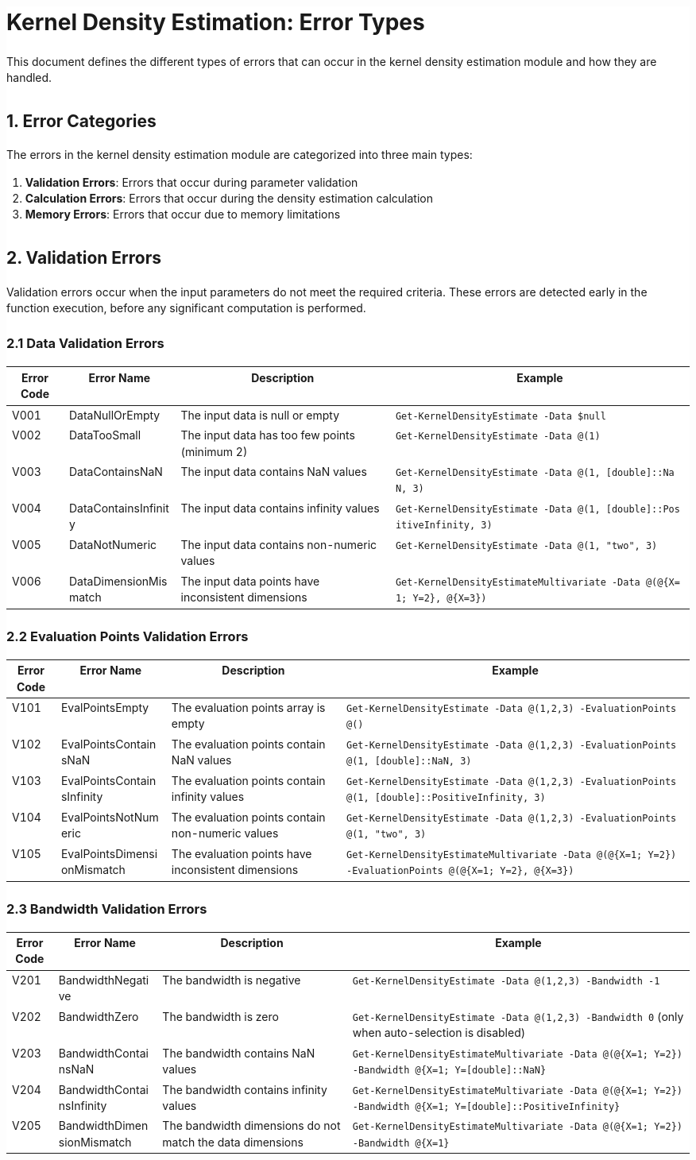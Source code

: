 # Kernel Density Estimation: Error Types

This document defines the different types of errors that can occur in the kernel density estimation module and how they are handled.

## 1. Error Categories

The errors in the kernel density estimation module are categorized into three main types:

1. **Validation Errors**: Errors that occur during parameter validation
2. **Calculation Errors**: Errors that occur during the density estimation calculation
3. **Memory Errors**: Errors that occur due to memory limitations

## 2. Validation Errors

Validation errors occur when the input parameters do not meet the required criteria. These errors are detected early in the function execution, before any significant computation is performed.

### 2.1 Data Validation Errors

| Error Code | Error Name | Description | Example |
|------------|------------|-------------|---------|
| V001 | DataNullOrEmpty | The input data is null or empty | `Get-KernelDensityEstimate -Data $null` |
| V002 | DataTooSmall | The input data has too few points (minimum 2) | `Get-KernelDensityEstimate -Data @(1)` |
| V003 | DataContainsNaN | The input data contains NaN values | `Get-KernelDensityEstimate -Data @(1, [double]::NaN, 3)` |
| V004 | DataContainsInfinity | The input data contains infinity values | `Get-KernelDensityEstimate -Data @(1, [double]::PositiveInfinity, 3)` |
| V005 | DataNotNumeric | The input data contains non-numeric values | `Get-KernelDensityEstimate -Data @(1, "two", 3)` |
| V006 | DataDimensionMismatch | The input data points have inconsistent dimensions | `Get-KernelDensityEstimateMultivariate -Data @(@{X=1; Y=2}, @{X=3})` |

### 2.2 Evaluation Points Validation Errors

| Error Code | Error Name | Description | Example |
|------------|------------|-------------|---------|
| V101 | EvalPointsEmpty | The evaluation points array is empty | `Get-KernelDensityEstimate -Data @(1,2,3) -EvaluationPoints @()` |
| V102 | EvalPointsContainsNaN | The evaluation points contain NaN values | `Get-KernelDensityEstimate -Data @(1,2,3) -EvaluationPoints @(1, [double]::NaN, 3)` |
| V103 | EvalPointsContainsInfinity | The evaluation points contain infinity values | `Get-KernelDensityEstimate -Data @(1,2,3) -EvaluationPoints @(1, [double]::PositiveInfinity, 3)` |
| V104 | EvalPointsNotNumeric | The evaluation points contain non-numeric values | `Get-KernelDensityEstimate -Data @(1,2,3) -EvaluationPoints @(1, "two", 3)` |
| V105 | EvalPointsDimensionMismatch | The evaluation points have inconsistent dimensions | `Get-KernelDensityEstimateMultivariate -Data @(@{X=1; Y=2}) -EvaluationPoints @(@{X=1; Y=2}, @{X=3})` |

### 2.3 Bandwidth Validation Errors

| Error Code | Error Name | Description | Example |
|------------|------------|-------------|---------|
| V201 | BandwidthNegative | The bandwidth is negative | `Get-KernelDensityEstimate -Data @(1,2,3) -Bandwidth -1` |
| V202 | BandwidthZero | The bandwidth is zero | `Get-KernelDensityEstimate -Data @(1,2,3) -Bandwidth 0` (only when auto-selection is disabled) |
| V203 | BandwidthContainsNaN | The bandwidth contains NaN values | `Get-KernelDensityEstimateMultivariate -Data @(@{X=1; Y=2}) -Bandwidth @{X=1; Y=[double]::NaN}` |
| V204 | BandwidthContainsInfinity | The bandwidth contains infinity values | `Get-KernelDensityEstimateMultivariate -Data @(@{X=1; Y=2}) -Bandwidth @{X=1; Y=[double]::PositiveInfinity}` |
| V205 | BandwidthDimensionMismatch | The bandwidth dimensions do not match the data dimensions | `Get-KernelDensityEstimateMultivariate -Data @(@{X=1; Y=2}) -Bandwidth @{X=1}` |
